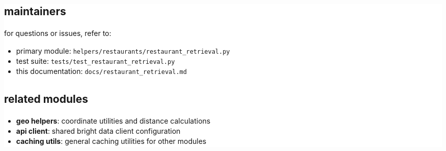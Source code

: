 ## maintainers

for questions or issues, refer to:
- primary module: `helpers/restaurants/restaurant_retrieval.py`
- test suite: `tests/test_restaurant_retrieval.py`
- this documentation: `docs/restaurant_retrieval.md`

## related modules

- **geo helpers**: coordinate utilities and distance calculations
- **api client**: shared bright data client configuration
- **caching utils**: general caching utilities for other modules
